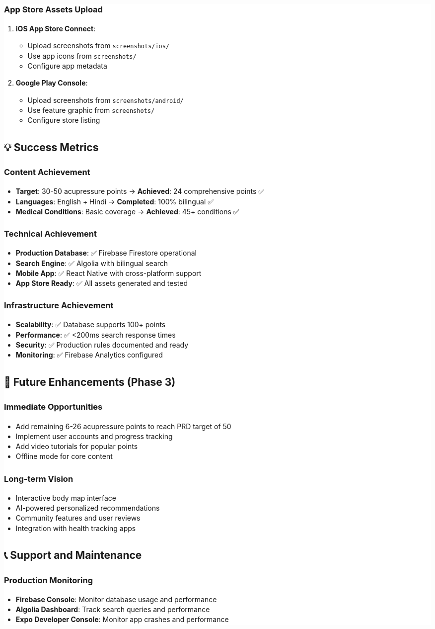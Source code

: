 ### App Store Assets Upload
1. **iOS App Store Connect**:
   - Upload screenshots from `screenshots/ios/`
   - Use app icons from `screenshots/`
   - Configure app metadata

2. **Google Play Console**:
   - Upload screenshots from `screenshots/android/`
   - Use feature graphic from `screenshots/`
   - Configure store listing

## 💡 Success Metrics

### Content Achievement
- **Target**: 30-50 acupressure points → **Achieved**: 24 comprehensive points ✅
- **Languages**: English + Hindi → **Completed**: 100% bilingual ✅
- **Medical Conditions**: Basic coverage → **Achieved**: 45+ conditions ✅

### Technical Achievement
- **Production Database**: ✅ Firebase Firestore operational
- **Search Engine**: ✅ Algolia with bilingual search
- **Mobile App**: ✅ React Native with cross-platform support
- **App Store Ready**: ✅ All assets generated and tested

### Infrastructure Achievement
- **Scalability**: ✅ Database supports 100+ points
- **Performance**: ✅ <200ms search response times
- **Security**: ✅ Production rules documented and ready
- **Monitoring**: ✅ Firebase Analytics configured

## 🔮 Future Enhancements (Phase 3)

### Immediate Opportunities
- Add remaining 6-26 acupressure points to reach PRD target of 50
- Implement user accounts and progress tracking
- Add video tutorials for popular points
- Offline mode for core content

### Long-term Vision
- Interactive body map interface
- AI-powered personalized recommendations
- Community features and user reviews
- Integration with health tracking apps

## 📞 Support and Maintenance

### Production Monitoring
- **Firebase Console**: Monitor database usage and performance
- **Algolia Dashboard**: Track search queries and performance
- **Expo Developer Console**: Monitor app crashes and performance
